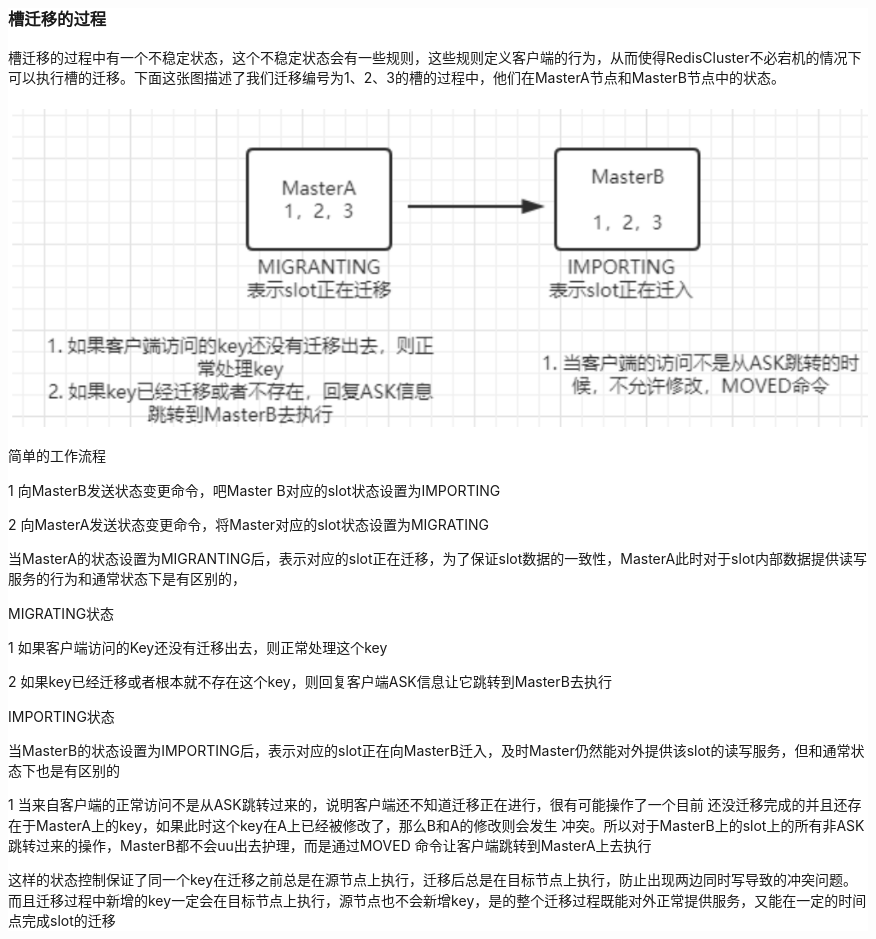 ### 槽迁移的过程

槽迁移的过程中有一个不稳定状态，这个不稳定状态会有一些规则，这些规则定义客户端的行为，从而使得RedisCluster不必宕机的情况下可以执行槽的迁移。下面这张图描述了我们迁移编号为1、2、3的槽的过程中，他们在MasterA节点和MasterB节点中的状态。

![](https://raw.githubusercontent.com/qiuyadongsite/qiuyadongsite.github.io/master/_posts/images/redisslot8.png)

简单的工作流程

1 向MasterB发送状态变更命令，吧Master B对应的slot状态设置为IMPORTING

2 向MasterA发送状态变更命令，将Master对应的slot状态设置为MIGRATING

当MasterA的状态设置为MIGRANTING后，表示对应的slot正在迁移，为了保证slot数据的一致性，MasterA此时对于slot内部数据提供读写服务的行为和通常状态下是有区别的，

MIGRATING状态

1 如果客户端访问的Key还没有迁移出去，则正常处理这个key

2 如果key已经迁移或者根本就不存在这个key，则回复客户端ASK信息让它跳转到MasterB去执行

IMPORTING状态

当MasterB的状态设置为IMPORTING后，表示对应的slot正在向MasterB迁入，及时Master仍然能对外提供该slot的读写服务，但和通常状态下也是有区别的

1 当来自客户端的正常访问不是从ASK跳转过来的，说明客户端还不知道迁移正在进行，很有可能操作了一个目前
还没迁移完成的并且还存在于MasterA上的key，如果此时这个key在A上已经被修改了，那么B和A的修改则会发生
冲突。所以对于MasterB上的slot上的所有非ASK跳转过来的操作，MasterB都不会uu出去护理，而是通过MOVED
命令让客户端跳转到MasterA上去执行

这样的状态控制保证了同一个key在迁移之前总是在源节点上执行，迁移后总是在目标节点上执行，防止出现两边同时写导致的冲突问题。而且迁移过程中新增的key一定会在目标节点上执行，源节点也不会新增key，是的整个迁移过程既能对外正常提供服务，又能在一定的时间点完成slot的迁移
